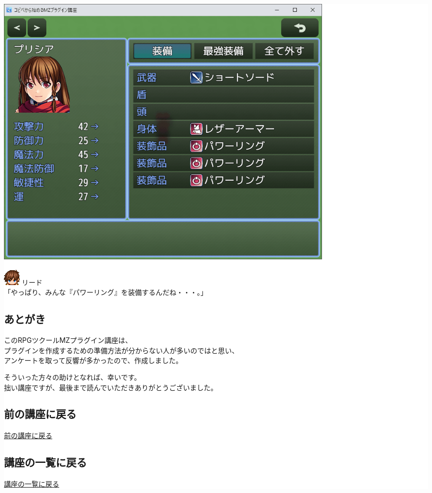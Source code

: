 <img src="2-2-2/6.png" width="75%">

![Reed](../characters/Reed.png)
リード  
「やっぱり、みんな『パワーリング』を装備するんだね・・・。」

## あとがき
このRPGツクールMZプラグイン講座は、  
プラグインを作成するための準備方法が分からない人が多いのではと思い、  
アンケートを取って反響が多かったので、作成しました。

そういった方々の助けとなれば、幸いです。  
拙い講座ですが、最後まで読んでいただきありがとうございました。

## 前の講座に戻る
[前の講座に戻る](2-2-1.md)

## 講座の一覧に戻る
[講座の一覧に戻る](../README.md)
